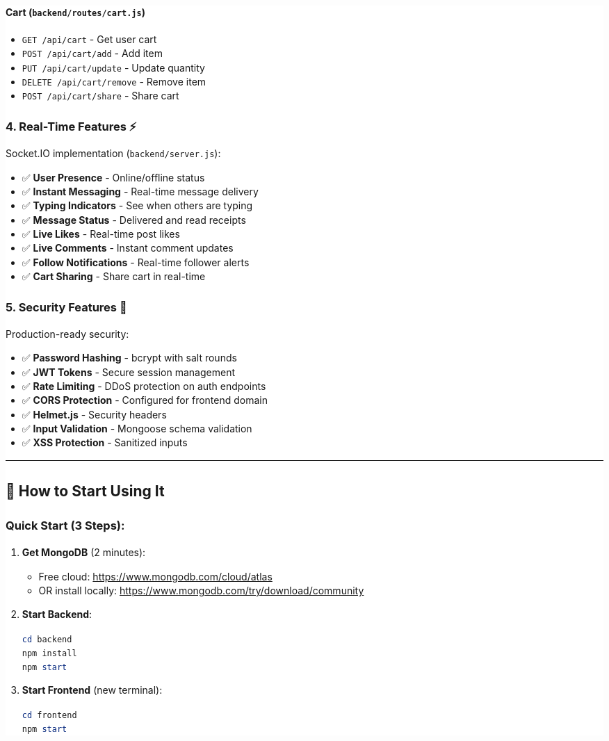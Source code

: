 #### Cart (`backend/routes/cart.js`)
- `GET /api/cart` - Get user cart
- `POST /api/cart/add` - Add item
- `PUT /api/cart/update` - Update quantity
- `DELETE /api/cart/remove` - Remove item
- `POST /api/cart/share` - Share cart

### 4. **Real-Time Features** ⚡

Socket.IO implementation (`backend/server.js`):

- ✅ **User Presence** - Online/offline status
- ✅ **Instant Messaging** - Real-time message delivery
- ✅ **Typing Indicators** - See when others are typing
- ✅ **Message Status** - Delivered and read receipts
- ✅ **Live Likes** - Real-time post likes
- ✅ **Live Comments** - Instant comment updates
- ✅ **Follow Notifications** - Real-time follower alerts
- ✅ **Cart Sharing** - Share cart in real-time

### 5. **Security Features** 🔐

Production-ready security:

- ✅ **Password Hashing** - bcrypt with salt rounds
- ✅ **JWT Tokens** - Secure session management
- ✅ **Rate Limiting** - DDoS protection on auth endpoints
- ✅ **CORS Protection** - Configured for frontend domain
- ✅ **Helmet.js** - Security headers
- ✅ **Input Validation** - Mongoose schema validation
- ✅ **XSS Protection** - Sanitized inputs

---

## 🚀 How to Start Using It

### Quick Start (3 Steps):

1. **Get MongoDB** (2 minutes):
   - Free cloud: https://www.mongodb.com/cloud/atlas
   - OR install locally: https://www.mongodb.com/try/download/community

2. **Start Backend**:
   ```powershell
   cd backend
   npm install
   npm start
   ```

3. **Start Frontend** (new terminal):
   ```powershell
   cd frontend
   npm start
   ```
